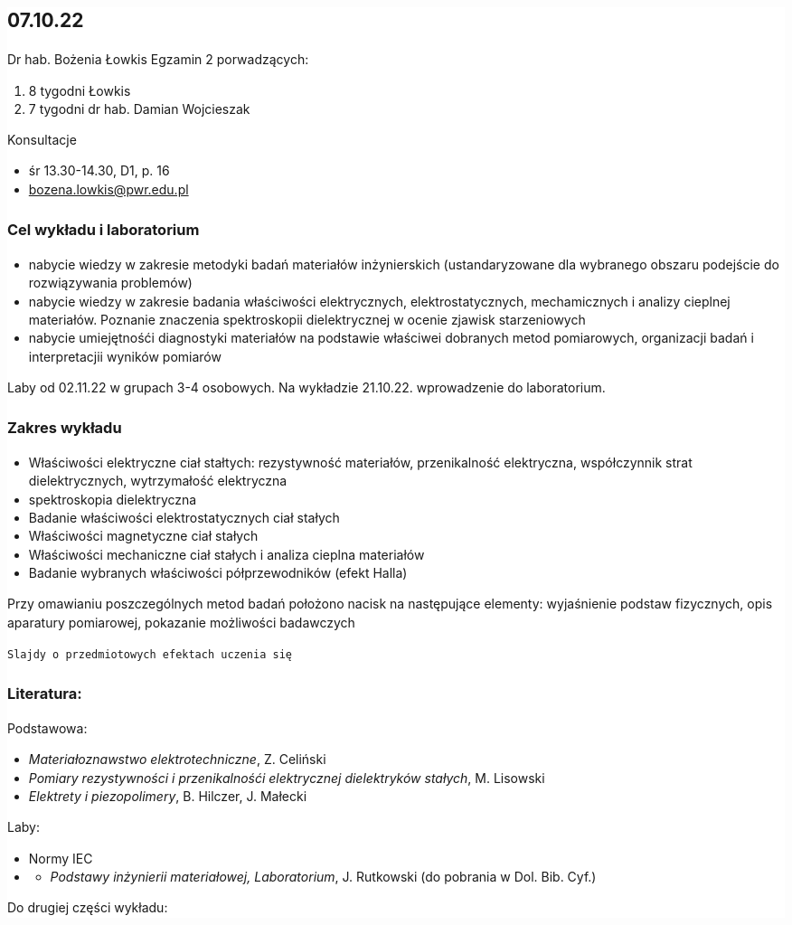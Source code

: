 ## 07.10.22

Dr hab. Bożenia Łowkis
Egzamin
2 porwadzących:

1. 8 tygodni Łowkis
2. 7 tygodni dr hab. Damian Wojcieszak

Konsultacje

* śr 13.30-14.30, D1, p. 16
* bozena.lowkis@pwr.edu.pl

### Cel wykładu i laboratorium

* nabycie wiedzy w zakresie metodyki badań materiałów inżynierskich (ustandaryzowane dla wybranego obszaru podejście do rozwiązywania problemów)
* nabycie wiedzy w zakresie badania właściwości elektrycznych, elektrostatycznych, mechamicznych i analizy cieplnej materiałów. Poznanie znaczenia spektroskopii dielektrycznej w ocenie zjawisk starzeniowych
* nabycie umiejętnośći diagnostyki materiałów na podstawie właściwei dobranych metod pomiarowych, organizacji badań i interpretacjii wyników pomiarów

Laby od 02.11.22 w grupach 3-4 osobowych. 
Na wykładzie 21.10.22. wprowadzenie do laboratorium.

### Zakres wykładu

* Właściwości elektryczne ciał stałtych: rezystywność materiałów, przenikalność elektryczna, współczynnik strat dielektrycznych, wytrzymałość elektryczna
* spektroskopia dielektryczna
* Badanie właściwości elektrostatycznych ciał stałych
* Właściwości magnetyczne ciał stałych
* Właściwości mechaniczne ciał stałych i analiza cieplna materiałów
* Badanie wybranych właściwości półprzewodników (efekt Halla)

Przy omawianiu poszczególnych metod badań położono nacisk na następujące elementy: wyjaśnienie podstaw fizycznych, opis aparatury pomiarowej, pokazanie możliwości badawczych

`Slajdy o przedmiotowych efektach uczenia się`

### Literatura:
Podstawowa:

* *Materiałoznawstwo elektrotechniczne*, Z. Celiński
* *Pomiary rezystywności i przenikalnośći elektrycznej dielektryków stałych*, M. Lisowski
* *Elektrety i piezopolimery*, B. Hilczer, J. Małecki

Laby:

* Normy IEC
* * *Podstawy inżynierii materiałowej, Laboratorium*, J. Rutkowski (do pobrania w Dol. Bib. Cyf.)

Do drugiej części wykładu:
